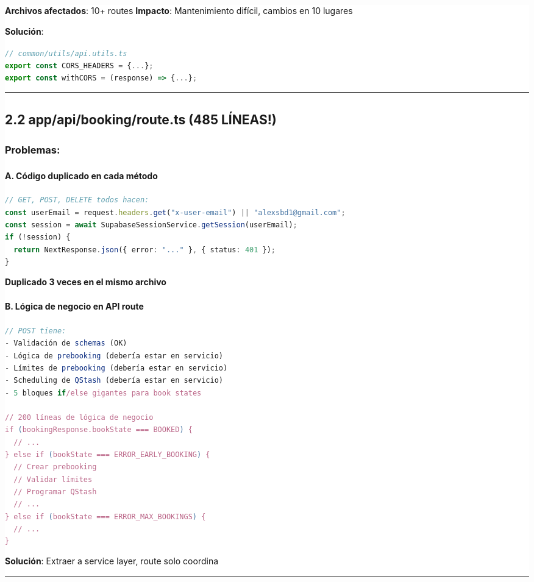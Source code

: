 **Archivos afectados**: 10+ routes
**Impacto**: Mantenimiento difícil, cambios en 10 lugares

**Solución**:
```typescript
// common/utils/api.utils.ts
export const CORS_HEADERS = {...};
export const withCORS = (response) => {...};
```

---

## 2.2 app/api/booking/route.ts (485 LÍNEAS!)

### Problemas:

#### A. **Código duplicado en cada método**
```typescript
// GET, POST, DELETE todos hacen:
const userEmail = request.headers.get("x-user-email") || "alexsbd1@gmail.com";
const session = await SupabaseSessionService.getSession(userEmail);
if (!session) {
  return NextResponse.json({ error: "..." }, { status: 401 });
}
```
**Duplicado 3 veces en el mismo archivo**

#### B. **Lógica de negocio en API route**
```typescript
// POST tiene:
- Validación de schemas (OK)
- Lógica de prebooking (debería estar en servicio)
- Límites de prebooking (debería estar en servicio)
- Scheduling de QStash (debería estar en servicio)
- 5 bloques if/else gigantes para book states

// 200 líneas de lógica de negocio
if (bookingResponse.bookState === BOOKED) {
  // ...
} else if (bookState === ERROR_EARLY_BOOKING) {
  // Crear prebooking
  // Validar límites
  // Programar QStash
  // ...
} else if (bookState === ERROR_MAX_BOOKINGS) {
  // ...
}
```

**Solución**: Extraer a service layer, route solo coordina

---
